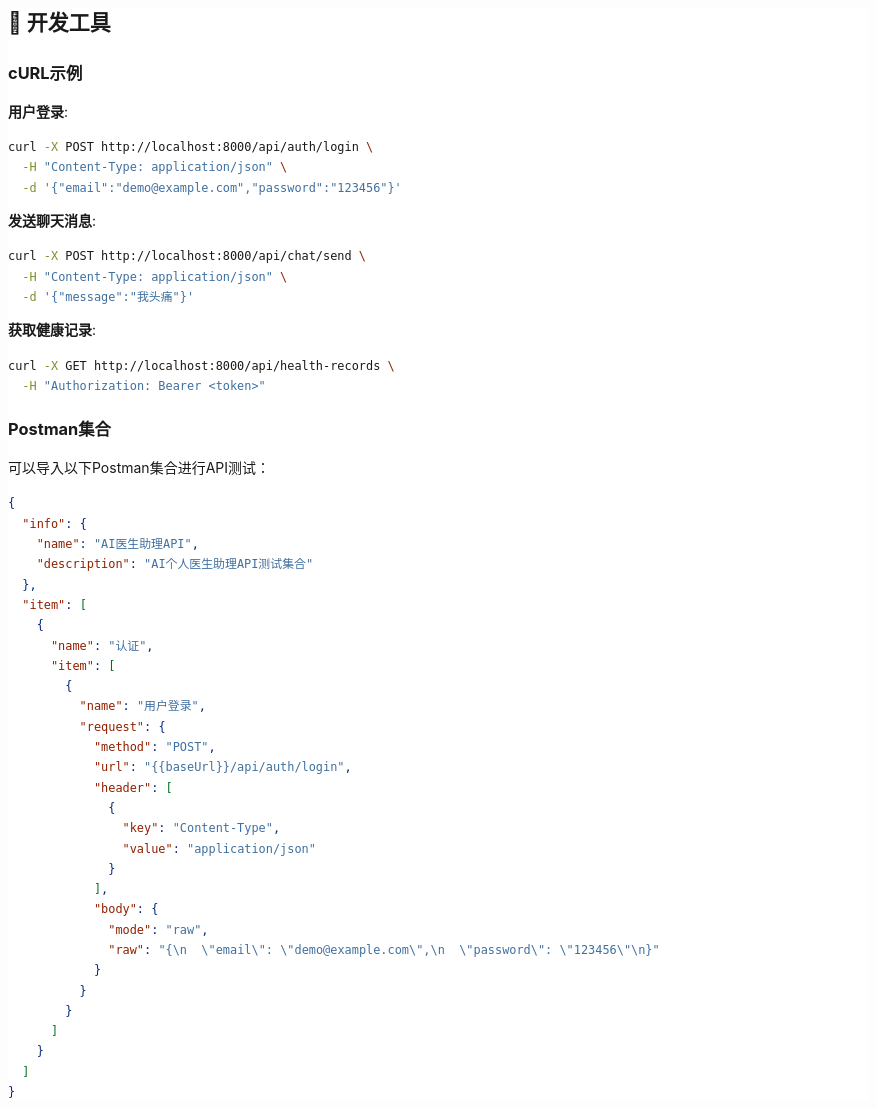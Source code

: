 ## 🔧 开发工具

### cURL示例

**用户登录**:
```bash
curl -X POST http://localhost:8000/api/auth/login \
  -H "Content-Type: application/json" \
  -d '{"email":"demo@example.com","password":"123456"}'
```

**发送聊天消息**:
```bash
curl -X POST http://localhost:8000/api/chat/send \
  -H "Content-Type: application/json" \
  -d '{"message":"我头痛"}'
```

**获取健康记录**:
```bash
curl -X GET http://localhost:8000/api/health-records \
  -H "Authorization: Bearer <token>"
```

### Postman集合

可以导入以下Postman集合进行API测试：

```json
{
  "info": {
    "name": "AI医生助理API",
    "description": "AI个人医生助理API测试集合"
  },
  "item": [
    {
      "name": "认证",
      "item": [
        {
          "name": "用户登录",
          "request": {
            "method": "POST",
            "url": "{{baseUrl}}/api/auth/login",
            "header": [
              {
                "key": "Content-Type",
                "value": "application/json"
              }
            ],
            "body": {
              "mode": "raw",
              "raw": "{\n  \"email\": \"demo@example.com\",\n  \"password\": \"123456\"\n}"
            }
          }
        }
      ]
    }
  ]
}
```
